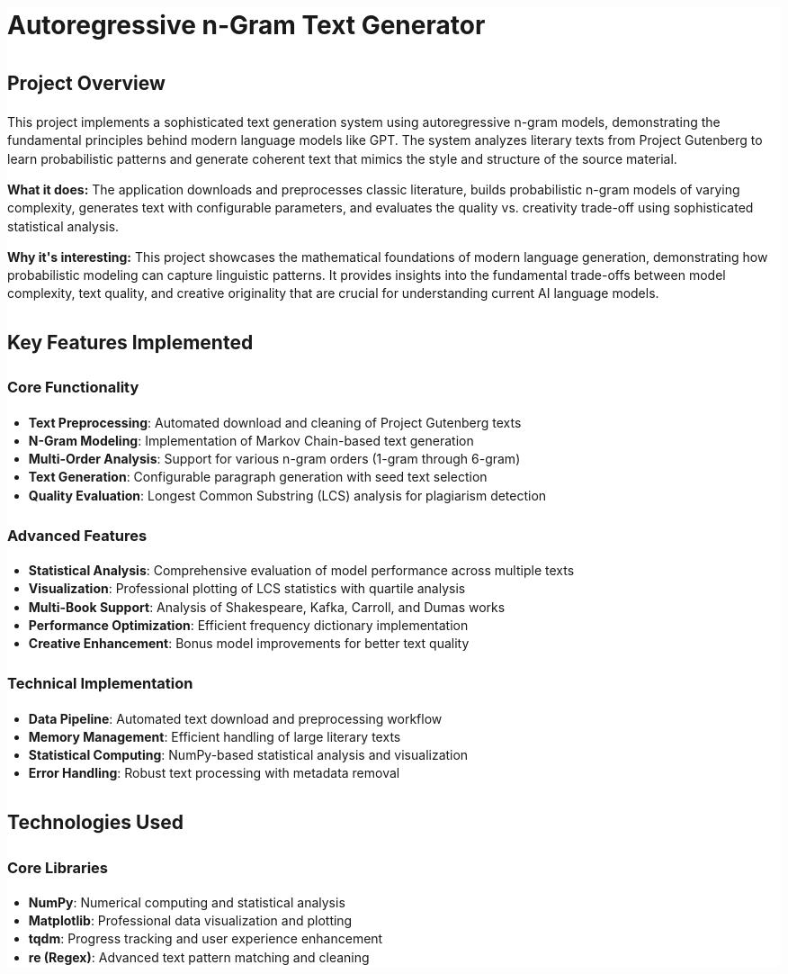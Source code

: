 # Autoregressive n-Gram Text Generator

## Project Overview

This project implements a sophisticated text generation system using autoregressive n-gram models, demonstrating the fundamental principles behind modern language models like GPT. The system analyzes literary texts from Project Gutenberg to learn probabilistic patterns and generate coherent text that mimics the style and structure of the source material.

**What it does:** The application downloads and preprocesses classic literature, builds probabilistic n-gram models of varying complexity, generates text with configurable parameters, and evaluates the quality vs. creativity trade-off using sophisticated statistical analysis.

**Why it's interesting:** This project showcases the mathematical foundations of modern language generation, demonstrating how probabilistic modeling can capture linguistic patterns. It provides insights into the fundamental trade-offs between model complexity, text quality, and creative originality that are crucial for understanding current AI language models.

## Key Features Implemented

### Core Functionality
- **Text Preprocessing**: Automated download and cleaning of Project Gutenberg texts
- **N-Gram Modeling**: Implementation of Markov Chain-based text generation
- **Multi-Order Analysis**: Support for various n-gram orders (1-gram through 6-gram)
- **Text Generation**: Configurable paragraph generation with seed text selection
- **Quality Evaluation**: Longest Common Substring (LCS) analysis for plagiarism detection

### Advanced Features
- **Statistical Analysis**: Comprehensive evaluation of model performance across multiple texts
- **Visualization**: Professional plotting of LCS statistics with quartile analysis
- **Multi-Book Support**: Analysis of Shakespeare, Kafka, Carroll, and Dumas works
- **Performance Optimization**: Efficient frequency dictionary implementation
- **Creative Enhancement**: Bonus model improvements for better text quality

### Technical Implementation
- **Data Pipeline**: Automated text download and preprocessing workflow
- **Memory Management**: Efficient handling of large literary texts
- **Statistical Computing**: NumPy-based statistical analysis and visualization
- **Error Handling**: Robust text processing with metadata removal

## Technologies Used

### Core Libraries
- **NumPy**: Numerical computing and statistical analysis
- **Matplotlib**: Professional data visualization and plotting
- **tqdm**: Progress tracking and user experience enhancement
- **re (Regex)**: Advanced text pattern matching and cleaning
